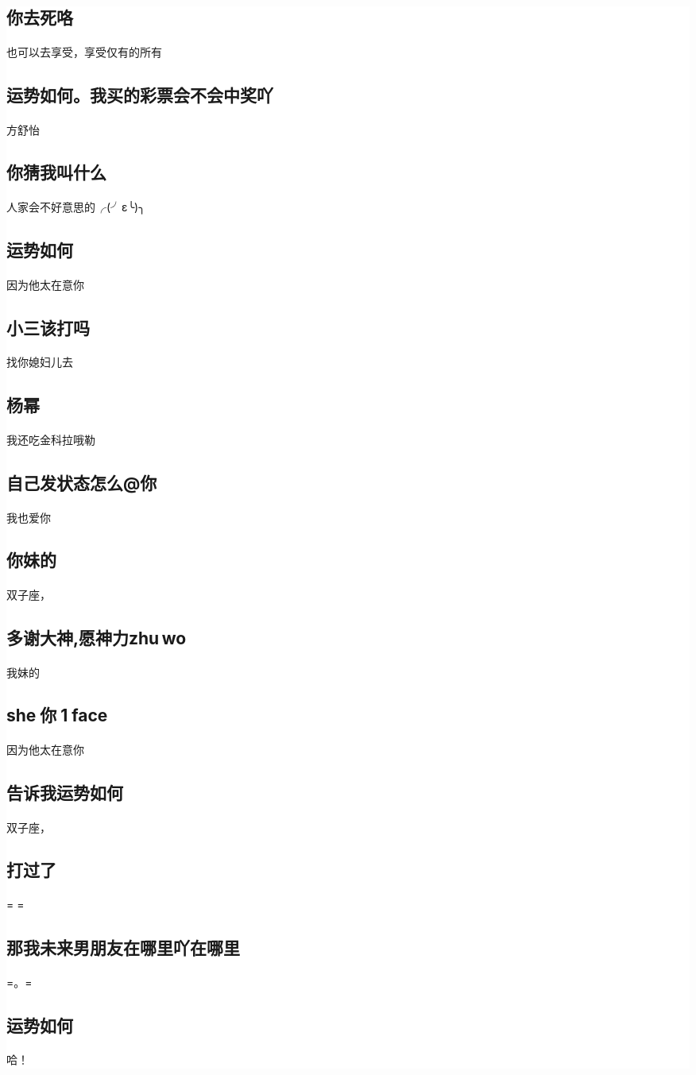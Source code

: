 ## 你去死咯
也可以去享受，享受仅有的所有

## 运势如何。我买的彩票会不会中奖吖
方舒怡

## 你猜我叫什么
人家会不好意思的╭(╯ε╰)╮

## 运势如何
因为他太在意你

## 小三该打吗
找你媳妇儿去

## 杨幂
我还吃金科拉哦勒

## 自己发状态怎么@你
我也爱你

## 你妹的
双子座，

## 多谢大神,愿神力zhu wo
我妹的

## she 你 1 face
因为他太在意你

## 告诉我运势如何
双子座，

## 打过了
= =

## 那我未来男朋友在哪里吖在哪里
=。=

## 运势如何
哈！
